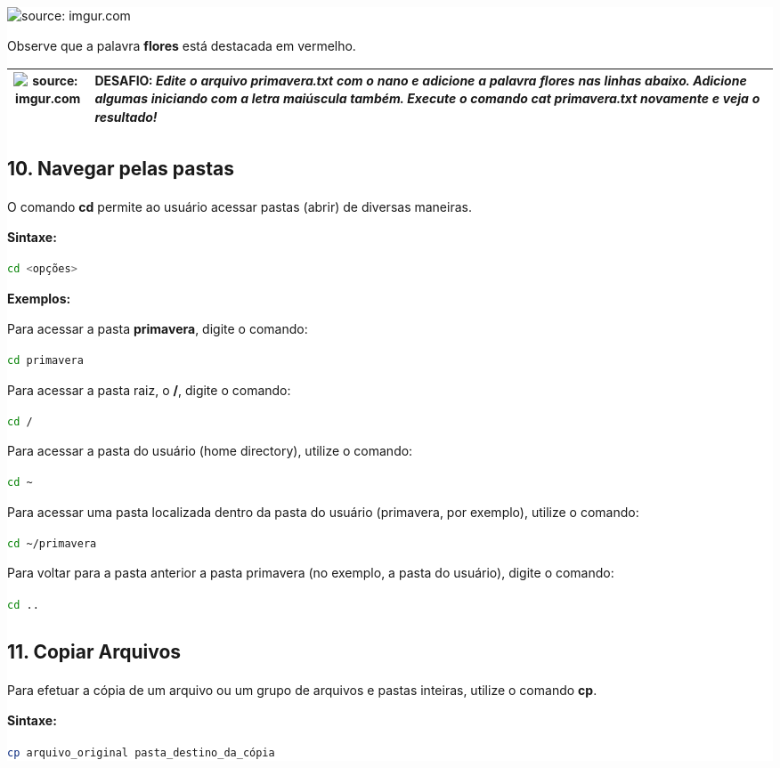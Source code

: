 <div align="left"><img src="https://i.imgur.com/OEFRUwT.png" title="source: imgur.com" /></div>

Observe que a palavra **flores** está destacada em vermelho.

| <img src="https://i.imgur.com/L338M2G.png" title="source: imgur.com" width="100px"/> | **DESAFIO:** *Edite o arquivo primavera.txt com o nano e adicione a palavra flores nas linhas abaixo. Adicione algumas iniciando com a letra maiúscula também. Execute o comando cat primavera.txt novamente e veja o resultado!* |
| ------------------------------------------------------------ | :----------------------------------------------------------- |



<h2>10. Navegar pelas pastas</h2>

O comando **cd** permite ao usuário acessar pastas (abrir) de diversas maneiras.

**Sintaxe:**

```bash
cd <opções>
```

**Exemplos:**

Para acessar a pasta **primavera**, digite o comando:

```bash
cd primavera
```

Para acessar a pasta raiz, o **/**, digite o comando:

```bash
cd /
```

Para acessar a pasta do usuário (home directory), utilize o comando:

```bash
cd ~
```

Para acessar uma pasta localizada dentro da pasta do usuário (primavera, por exemplo), utilize o comando:

```bash
cd ~/primavera
```

Para voltar para a pasta anterior a pasta primavera (no exemplo, a pasta do usuário), digite o comando:

```bash
cd ..
```



<h2>11. Copiar Arquivos</h2>

Para efetuar a cópia de um arquivo ou um grupo de arquivos e pastas inteiras, utilize o comando **cp**.

**Sintaxe:**

```bash
cp arquivo_original pasta_destino_da_cópia
```
